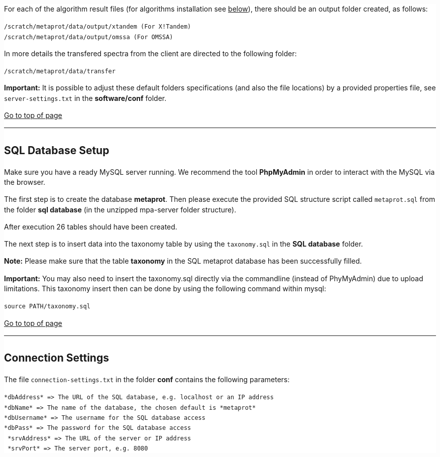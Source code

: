 For each of the algorithm result files (for algorithms installation see [below](#Algorithms_Installation.md)), there should be an output folder created, as follows:
```
/scratch/metaprot/data/output/xtandem (For X!Tandem)
/scratch/metaprot/data/output/omssa (For OMSSA)
```

In more details the transfered spectra from the client are directed to the following folder:
```
/scratch/metaprot/data/transfer
```

**Important:** It is possible to adjust these default folders specifications (and also the file locations) by a provided properties file, see `server-settings.txt` in the **software/conf** folder.

[Go to top of page](#General_Information.md)

---

## SQL Database Setup ##
Make sure you have a ready MySQL server running. We recommend the tool **PhpMyAdmin** in order to interact with the MySQL via the browser.

The first step is to create the database **metaprot**.
Then please execute the provided SQL structure script called `metaprot.sql` from the folder **sql database** (in the unzipped mpa-server folder structure).

After execution 26 tables should have been created.

The next step is to insert data into the taxonomy table by using the `taxonomy.sql` in the **SQL database** folder.

**Note:** Please make sure that the table **taxonomy** in the SQL metaprot database has been successfully filled.

**Important:** You may also need to insert the taxonomy.sql directly via the commandline (instead of PhyMyAdmin) due to upload limitations.
This taxonomy insert then can be done by using the following command within mysql:
```
source PATH/taxonomy.sql
```

[Go to top of page](#General_Information.md)

---

## Connection Settings ##
The file `connection-settings.txt` in the folder **conf** contains the following parameters:
```
*dbAddress* => The URL of the SQL database, e.g. localhost or an IP address
*dbName* => The name of the database, the chosen default is *metaprot*
*dbUsername* => The username for the SQL database access
*dbPass* => The password for the SQL database access
 *srvAddress* => The URL of the server or IP address
 *srvPort* => The server port, e.g. 8080 
```
